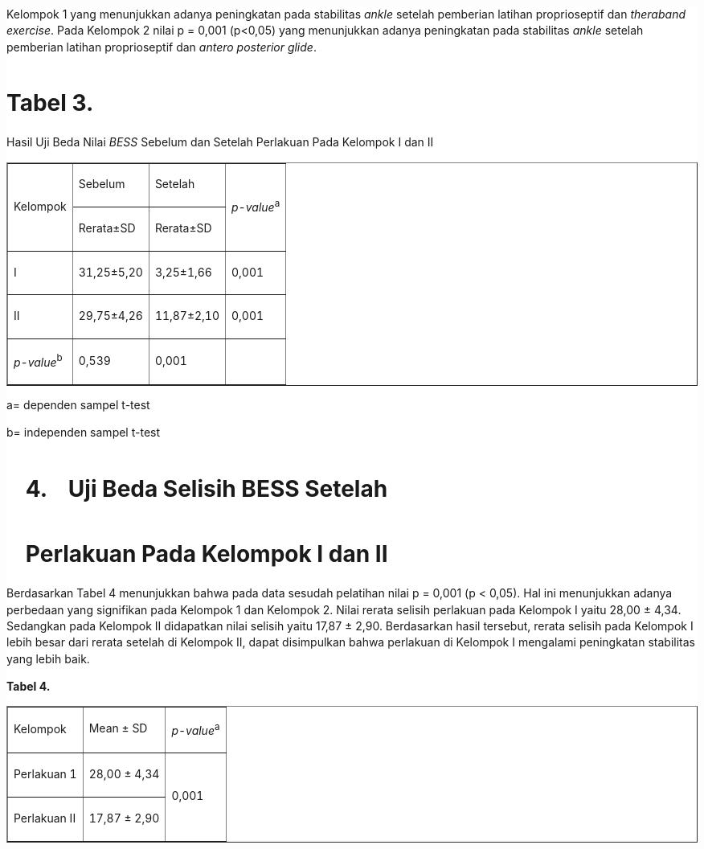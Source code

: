<p><span class="font7">Kelompok 1 yang menunjukkan adanya peningkatan pada stabilitas </span><span class="font7" style="font-style:italic;">ankle</span><span class="font7"> setelah pemberian latihan proprioseptif dan </span><span class="font7" style="font-style:italic;">theraband exercise</span><span class="font7">. Pada Kelompok 2 nilai p = 0,001 (p&lt;0,05) yang menunjukkan adanya peningkatan pada stabilitas </span><span class="font7" style="font-style:italic;">ankle</span><span class="font7"> setelah pemberian latihan proprioseptif dan </span><span class="font7" style="font-style:italic;">antero posterior glide</span><span class="font7">.</span></p>
<h1><a name="bookmark23"></a><span class="font7" style="font-weight:bold;"><a name="bookmark24"></a>Tabel 3.</span></h1>
<p><span class="font7">Hasil Uji Beda Nilai </span><span class="font7" style="font-style:italic;">BESS</span><span class="font7"> Sebelum dan Setelah Perlakuan Pada Kelompok I dan II</span></p>
<table border="1">
<tr><td rowspan="2" style="vertical-align:middle;">
<p><span class="font4">Kelompok</span></p></td><td style="vertical-align:top;">
<p><span class="font4">Sebelum</span></p></td><td style="vertical-align:top;">
<p><span class="font4">Setelah</span></p></td><td rowspan="2" style="vertical-align:middle;">
<p><span class="font4" style="font-style:italic;">p-value</span><span class="font4"><sup>a</sup></span></p></td></tr>
<tr><td style="vertical-align:top;">
<p><span class="font4">Rerata±SD</span></p></td><td style="vertical-align:top;">
<p><span class="font4">Rerata±SD</span></p></td></tr>
<tr><td style="vertical-align:middle;">
<p><span class="font4">I</span></p></td><td style="vertical-align:middle;">
<p><span class="font4">31,25±5,20</span></p></td><td style="vertical-align:middle;">
<p><span class="font4">3,25±1,66</span></p></td><td style="vertical-align:middle;">
<p><span class="font4">0,001</span></p></td></tr>
<tr><td style="vertical-align:middle;">
<p><span class="font4">II</span></p></td><td style="vertical-align:middle;">
<p><span class="font4">29,75±4,26</span></p></td><td style="vertical-align:middle;">
<p><span class="font4">11,87±2,10</span></p></td><td style="vertical-align:middle;">
<p><span class="font4">0,001</span></p></td></tr>
<tr><td style="vertical-align:middle;">
<p><span class="font4" style="font-style:italic;">p-value</span><span class="font4"><sup>b</sup></span></p></td><td style="vertical-align:middle;">
<p><span class="font4">0,539</span></p></td><td style="vertical-align:middle;">
<p><span class="font4">0,001</span></p></td><td style="vertical-align:top;"></td></tr>
</table>
<p><span class="font5">a= dependen sampel t-test</span></p>
<p><span class="font5">b= independen sampel t-test</span></p>
<ul style="list-style:none;"><li>
<h1><a name="bookmark25"></a><span class="font7" style="font-weight:bold;"><a name="bookmark26"></a>4. &nbsp;&nbsp;&nbsp;Uji Beda Selisih BESS Setelah</span><br><br><span class="font7" style="font-weight:bold;"><a name="bookmark27"></a>Perlakuan Pada Kelompok I dan II</span></h1></li></ul>
<p><span class="font7">Berdasarkan Tabel 4 menunjukkan bahwa pada data sesudah pelatihan nilai p = 0,001 (p &lt;&nbsp;0,05). Hal ini menunjukkan adanya perbedaan yang signifikan pada Kelompok 1 dan Kelompok 2. Nilai rerata selisih perlakuan pada Kelompok I yaitu 28,00 ± 4,34. Sedangkan pada Kelompok II didapatkan nilai selisih yaitu 17,87 ± 2,90. Berdasarkan hasil tersebut, rerata selisih pada Kelompok I lebih besar dari rerata setelah di Kelompok II, dapat disimpulkan bahwa perlakuan di Kelompok I mengalami peningkatan stabilitas yang lebih baik.</span></p>
<p><span class="font7" style="font-weight:bold;">Tabel 4.</span></p>
<table border="1">
<tr><td style="vertical-align:middle;">
<p><span class="font4">Kelompok</span></p></td><td style="vertical-align:top;">
<p><span class="font4">Mean ± SD</span></p></td><td style="vertical-align:middle;">
<p><span class="font4" style="font-style:italic;">p-value</span><span class="font4"><sup>a</sup></span></p></td></tr>
<tr><td style="vertical-align:middle;">
<p><span class="font4">Perlakuan 1</span></p></td><td style="vertical-align:middle;">
<p><span class="font4">28,00 ± 4,34</span></p></td><td rowspan="2" style="vertical-align:middle;">
<p><span class="font4">0,001</span></p></td></tr>
<tr><td style="vertical-align:middle;">
<p><span class="font4">Perlakuan II</span></p></td><td style="vertical-align:middle;">
<p><span class="font4">17,87 ± 2,90</span></p></td></tr>
</table>